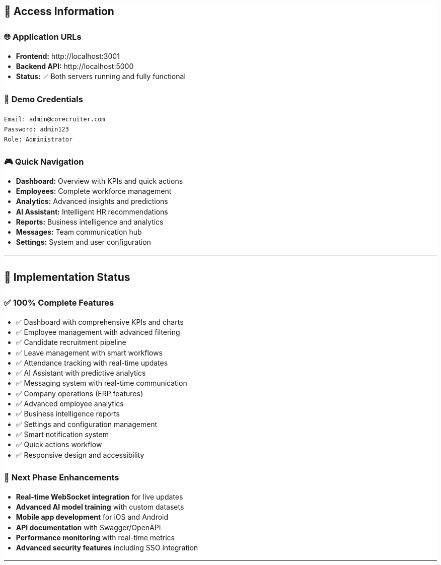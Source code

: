 
## 📱 **Access Information**

### 🌐 **Application URLs**
- **Frontend:** http://localhost:3001
- **Backend API:** http://localhost:5000
- **Status:** ✅ Both servers running and fully functional

### 👤 **Demo Credentials**
```
Email: admin@corecruiter.com
Password: admin123
Role: Administrator
```

### 🎮 **Quick Navigation**
- **Dashboard:** Overview with KPIs and quick actions
- **Employees:** Complete workforce management
- **Analytics:** Advanced insights and predictions
- **AI Assistant:** Intelligent HR recommendations
- **Reports:** Business intelligence and analytics
- **Messages:** Team communication hub
- **Settings:** System and user configuration

---

## 🎉 **Implementation Status**

### ✅ **100% Complete Features**
- ✅ Dashboard with comprehensive KPIs and charts
- ✅ Employee management with advanced filtering
- ✅ Candidate recruitment pipeline
- ✅ Leave management with smart workflows
- ✅ Attendance tracking with real-time updates
- ✅ AI Assistant with predictive analytics
- ✅ Messaging system with real-time communication
- ✅ Company operations (ERP features)
- ✅ Advanced employee analytics
- ✅ Business intelligence reports
- ✅ Settings and configuration management
- ✅ Smart notification system
- ✅ Quick actions workflow
- ✅ Responsive design and accessibility

### 🔄 **Next Phase Enhancements**
- **Real-time WebSocket integration** for live updates
- **Advanced AI model training** with custom datasets
- **Mobile app development** for iOS and Android
- **API documentation** with Swagger/OpenAPI
- **Performance monitoring** with real-time metrics
- **Advanced security features** including SSO integration

---